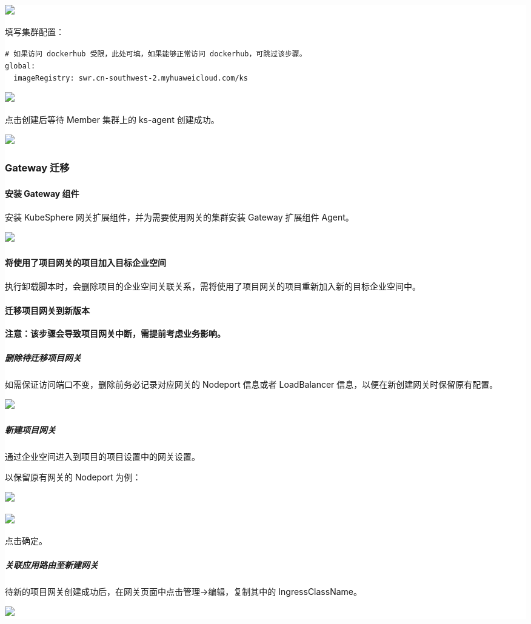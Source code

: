 ![](https://pek3b.qingstor.com/kubesphere-community/images/ks-v4-install-guide-5.png)

填写集群配置：

```
# 如果访问 dockerhub 受限，此处可填，如果能够正常访问 dockerhub，可跳过该步骤。
global:
  imageRegistry: swr.cn-southwest-2.myhuaweicloud.com/ks
```

![](http://pek3b.qingstor.com/kubesphere-community/images/ks-v4-install-guide-6.png)

点击创建后等待 Member 集群上的 ks-agent 创建成功。

![](https://pek3b.qingstor.com/kubesphere-community/images/ks-v4-install-guide-7.png)

### Gateway 迁移

#### 安装 Gateway 组件

安装 KubeSphere 网关扩展组件，并为需要使用网关的集群安装 Gateway 扩展组件 Agent。

![](https://pek3b.qingstor.com/kubesphere-community/images/ks-v4-install-guide-8.png)

#### 将使用了项目网关的项目加入目标企业空间

执行卸载脚本时，会删除项目的企业空间关联关系，需将使用了项目网关的项目重新加入新的目标企业空间中。

#### 迁移项目网关到新版本

**注意：该步骤会导致项目网关中断，需提前考虑业务影响。**

##### 删除待迁移项目网关

如需保证访问端口不变，删除前务必记录对应网关的 Nodeport 信息或者 LoadBalancer 信息，以便在新创建网关时保留原有配置。

![](https://pek3b.qingstor.com/kubesphere-community/images/ks-v4-install-guide-9.png)

##### 新建项目网关

通过企业空间进入到项目的项目设置中的网关设置。

以保留原有网关的 Nodeport 为例：

![](https://pek3b.qingstor.com/kubesphere-community/images/ks-v4-install-guide-10.png)

![](https://pek3b.qingstor.com/kubesphere-community/images/ks-v4-install-guide-11.png)

点击确定。

##### 关联应用路由至新建网关

待新的项目网关创建成功后，在网关页面中点击管理->编辑，复制其中的 IngressClassName。

![](https://pek3b.qingstor.com/kubesphere-community/images/ks-v4-install-guide-12.png)
